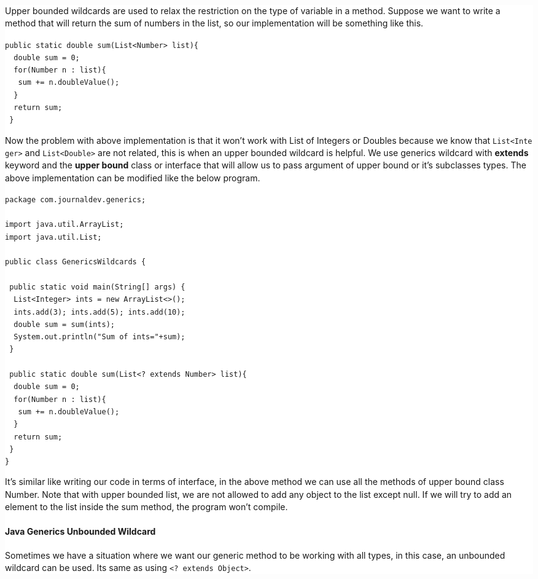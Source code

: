 Upper bounded wildcards are used to relax the restriction on the type of variable in a method. Suppose we want to write a method that will return the sum of numbers in the list, so our implementation will be something like this.

```
public static double sum(List<Number> list){
  double sum = 0;
  for(Number n : list){
   sum += n.doubleValue();
  }
  return sum;
 }
```

Now the problem with above implementation is that it won’t work with List of Integers or Doubles because we know that `List<Integer>` and `List<Double>` are not related, this is when an upper bounded wildcard is helpful. We use generics wildcard with **extends** keyword and the **upper bound** class or interface that will allow us to pass argument of upper bound or it’s subclasses types. The above implementation can be modified like the below program.

```
package com.journaldev.generics;

import java.util.ArrayList;
import java.util.List;

public class GenericsWildcards {

 public static void main(String[] args) {
  List<Integer> ints = new ArrayList<>();
  ints.add(3); ints.add(5); ints.add(10);
  double sum = sum(ints);
  System.out.println("Sum of ints="+sum);
 }

 public static double sum(List<? extends Number> list){
  double sum = 0;
  for(Number n : list){
   sum += n.doubleValue();
  }
  return sum;
 }
}
```

It’s similar like writing our code in terms of interface, in the above method we can use all the methods of upper bound class Number. Note that with upper bounded list, we are not allowed to add any object to the list except null. If we will try to add an element to the list inside the sum method, the program won’t compile.

#### Java Generics Unbounded Wildcard

Sometimes we have a situation where we want our generic method to be working with all types, in this case, an unbounded wildcard can be used. Its same as using `<? extends Object>`.

